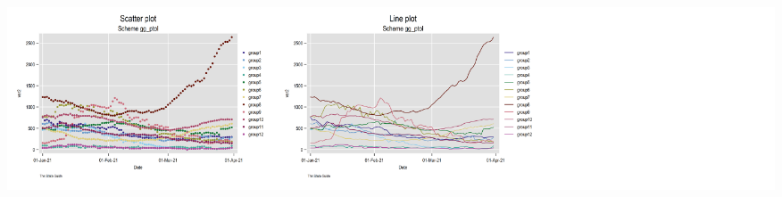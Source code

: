 <img src="./figures/scatter_gg_ptol.png" height="200"><img src="./figures/line_gg_ptol.png" height="200">
